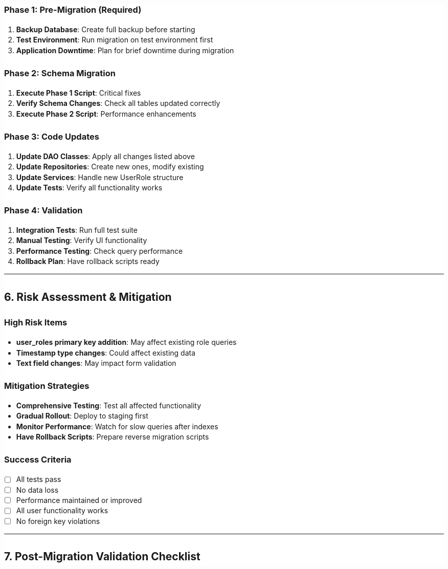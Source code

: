 ### Phase 1: Pre-Migration (Required)
1. **Backup Database**: Create full backup before starting
2. **Test Environment**: Run migration on test environment first  
3. **Application Downtime**: Plan for brief downtime during migration

### Phase 2: Schema Migration
1. **Execute Phase 1 Script**: Critical fixes
2. **Verify Schema Changes**: Check all tables updated correctly
3. **Execute Phase 2 Script**: Performance enhancements

### Phase 3: Code Updates  
1. **Update DAO Classes**: Apply all changes listed above
2. **Update Repositories**: Create new ones, modify existing 
3. **Update Services**: Handle new UserRole structure
4. **Update Tests**: Verify all functionality works

### Phase 4: Validation
1. **Integration Tests**: Run full test suite
2. **Manual Testing**: Verify UI functionality  
3. **Performance Testing**: Check query performance
4. **Rollback Plan**: Have rollback scripts ready

---

## 6. Risk Assessment & Mitigation

### High Risk Items
- **user_roles primary key addition**: May affect existing role queries
- **Timestamp type changes**: Could affect existing data
- **Text field changes**: May impact form validation

### Mitigation Strategies  
- **Comprehensive Testing**: Test all affected functionality
- **Gradual Rollout**: Deploy to staging first
- **Monitor Performance**: Watch for slow queries after indexes
- **Have Rollback Scripts**: Prepare reverse migration scripts

### Success Criteria
- [ ] All tests pass
- [ ] No data loss
- [ ] Performance maintained or improved  
- [ ] All user functionality works
- [ ] No foreign key violations

---

## 7. Post-Migration Validation Checklist
